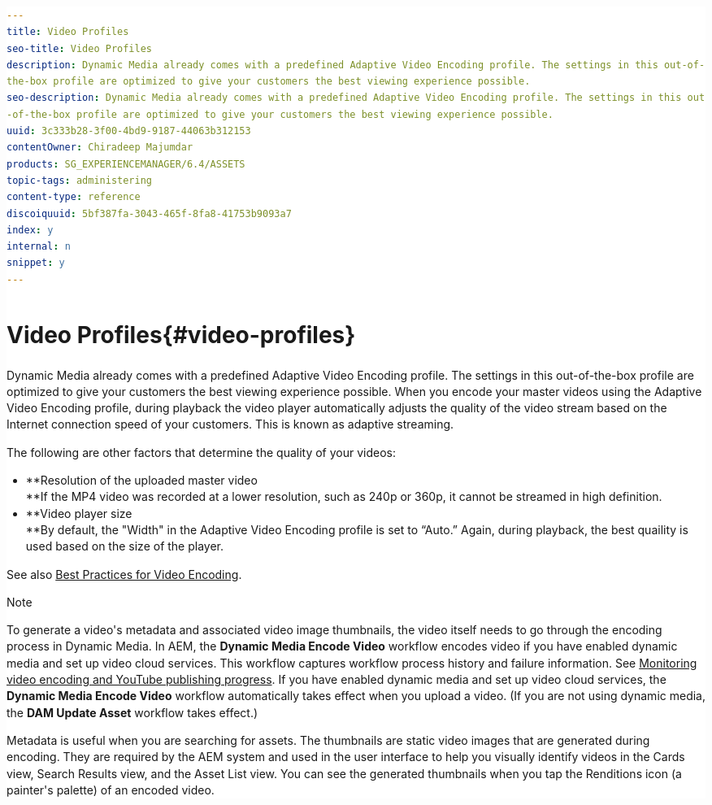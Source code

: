 ```yaml
---
title: Video Profiles
seo-title: Video Profiles
description: Dynamic Media already comes with a predefined Adaptive Video Encoding profile. The settings in this out-of-the-box profile are optimized to give your customers the best viewing experience possible. 
seo-description: Dynamic Media already comes with a predefined Adaptive Video Encoding profile. The settings in this out-of-the-box profile are optimized to give your customers the best viewing experience possible. 
uuid: 3c333b28-3f00-4bd9-9187-44063b312153
contentOwner: Chiradeep Majumdar
products: SG_EXPERIENCEMANAGER/6.4/ASSETS
topic-tags: administering
content-type: reference
discoiquuid: 5bf387fa-3043-465f-8fa8-41753b9093a7
index: y
internal: n
snippet: y
---
```


# Video Profiles{#video-profiles}



Dynamic Media already comes with a predefined Adaptive Video Encoding profile. The settings in this out-of-the-box profile are optimized to give your customers the best viewing experience possible. When you encode your master videos using the Adaptive Video Encoding profile, during playback the video player automatically adjusts the quality of the video stream based on the Internet connection speed of your customers. This is known as adaptive streaming.

The following are other factors that determine the quality of your videos:

* **Resolution of the uploaded master video  
  **If the MP4 video was recorded at a lower resolution, such as 240p or 360p, it cannot be streamed in high definition.
* **Video player size  
  **By default, the "Width" in the Adaptive Video Encoding profile is set to “Auto.” Again, during playback, the best quaility is used based on the size of the player.

See also [Best Practices for Video Encoding](../../assets/using/video.md#bestpracticesforencodingvideos).



>[!NOTE]
>
>To generate a video's metadata and associated video image thumbnails, the video itself needs to go through the encoding process in Dynamic Media. In AEM, the **Dynamic Media Encode Video** workflow encodes video if you have enabled dynamic media and set up video cloud services. This workflow captures workflow process history and failure information. See [Monitoring video encoding and YouTube publishing progress](../../assets/using/video.md#monitoringvideoencodingandyoutubepublishingprogress). If you have enabled dynamic media and set up video cloud services, the **Dynamic Media Encode Video** workflow automatically takes effect when you upload a video. (If you are not using dynamic media, the **DAM Update Asset** workflow takes effect.)
>
>Metadata is useful when you are searching for assets. The thumbnails are static video images that are generated during encoding. They are required by the AEM system and used in the user interface to help you visually identify videos in the Cards view, Search Results view, and the Asset List view. You can see the generated thumbnails when you tap the Renditions icon (a painter's palette) of an encoded video.
